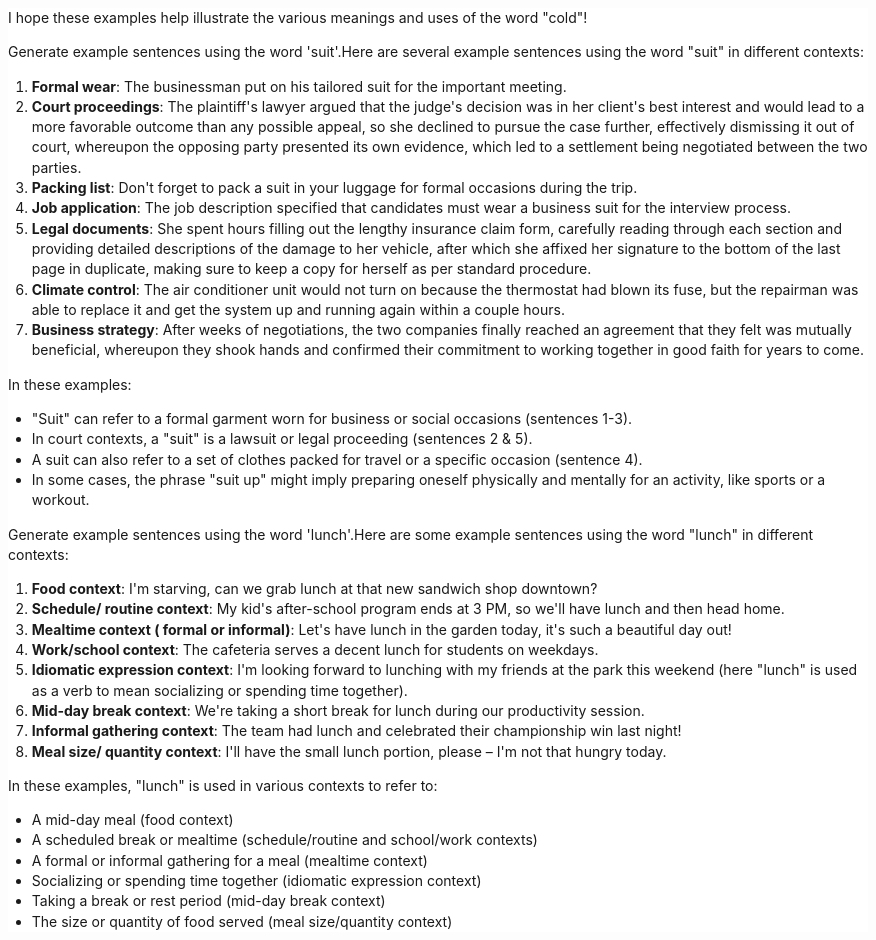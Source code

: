 I hope these examples help illustrate the various meanings and uses of the word "cold"!
<end>

Generate example sentences using the word 'suit'.<start>Here are several example sentences using the word "suit" in different contexts:

1. **Formal wear**: The businessman put on his tailored suit for the important meeting.
2. **Court proceedings**: The plaintiff's lawyer argued that the judge's decision was in her client's best interest and would lead to a more favorable outcome than any possible appeal, so she declined to pursue the case further, effectively dismissing it out of court, whereupon the opposing party presented its own evidence, which led to a settlement being negotiated between the two parties.
3. **Packing list**: Don't forget to pack a suit in your luggage for formal occasions during the trip.
4. **Job application**: The job description specified that candidates must wear a business suit for the interview process.
5. **Legal documents**: She spent hours filling out the lengthy insurance claim form, carefully reading through each section and providing detailed descriptions of the damage to her vehicle, after which she affixed her signature to the bottom of the last page in duplicate, making sure to keep a copy for herself as per standard procedure.
6. **Climate control**: The air conditioner unit would not turn on because the thermostat had blown its fuse, but the repairman was able to replace it and get the system up and running again within a couple hours.
7. **Business strategy**: After weeks of negotiations, the two companies finally reached an agreement that they felt was mutually beneficial, whereupon they shook hands and confirmed their commitment to working together in good faith for years to come.

In these examples:

* "Suit" can refer to a formal garment worn for business or social occasions (sentences 1-3).
* In court contexts, a "suit" is a lawsuit or legal proceeding (sentences 2 & 5).
* A suit can also refer to a set of clothes packed for travel or a specific occasion (sentence 4).
* In some cases, the phrase "suit up" might imply preparing oneself physically and mentally for an activity, like sports or a workout.
<end>

Generate example sentences using the word 'lunch'.<start>Here are some example sentences using the word "lunch" in different contexts:

1. **Food context**: I'm starving, can we grab lunch at that new sandwich shop downtown?
2. **Schedule/ routine context**: My kid's after-school program ends at 3 PM, so we'll have lunch and then head home.
3. **Mealtime context ( formal or informal)**: Let's have lunch in the garden today, it's such a beautiful day out!
4. **Work/school context**: The cafeteria serves a decent lunch for students on weekdays.
5. **Idiomatic expression context**: I'm looking forward to lunching with my friends at the park this weekend (here "lunch" is used as a verb to mean socializing or spending time together).
6. **Mid-day break context**: We're taking a short break for lunch during our productivity session.
7. **Informal gathering context**: The team had lunch and celebrated their championship win last night!
8. **Meal size/ quantity context**: I'll have the small lunch portion, please – I'm not that hungry today.

In these examples, "lunch" is used in various contexts to refer to:

* A mid-day meal (food context)
* A scheduled break or mealtime (schedule/routine and school/work contexts)
* A formal or informal gathering for a meal (mealtime context)
* Socializing or spending time together (idiomatic expression context)
* Taking a break or rest period (mid-day break context)
* The size or quantity of food served (meal size/quantity context)

